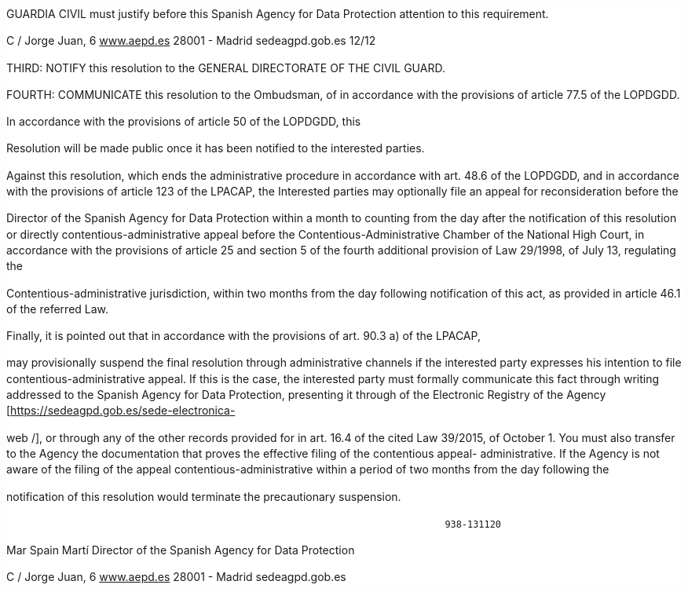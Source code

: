 GUARDIA CIVIL must justify before this Spanish Agency for Data Protection
attention to this requirement.

C / Jorge Juan, 6 www.aepd.es
28001 - Madrid sedeagpd.gob.es 12/12

THIRD: NOTIFY this resolution to the GENERAL DIRECTORATE OF THE
CIVIL GUARD.

FOURTH: COMMUNICATE this resolution to the Ombudsman, of
in accordance with the provisions of article 77.5 of the LOPDGDD.

In accordance with the provisions of article 50 of the LOPDGDD, this

Resolution will be made public once it has been notified to the interested parties.

Against this resolution, which ends the administrative procedure in accordance with art. 48.6 of the
LOPDGDD, and in accordance with the provisions of article 123 of the LPACAP, the
Interested parties may optionally file an appeal for reconsideration before the

Director of the Spanish Agency for Data Protection within a month to
counting from the day after the notification of this resolution or directly
contentious-administrative appeal before the Contentious-Administrative Chamber of the
National High Court, in accordance with the provisions of article 25 and section 5 of
the fourth additional provision of Law 29/1998, of July 13, regulating the

Contentious-administrative jurisdiction, within two months from the
day following notification of this act, as provided in article 46.1 of the
referred Law.

Finally, it is pointed out that in accordance with the provisions of art. 90.3 a) of the LPACAP,

may provisionally suspend the final resolution through administrative channels if the
interested party expresses his intention to file contentious-administrative appeal.
If this is the case, the interested party must formally communicate this fact through
writing addressed to the Spanish Agency for Data Protection, presenting it through
of the Electronic Registry of the Agency \[https://sedeagpd.gob.es/sede-electronica-

web /\], or through any of the other records provided for in art. 16.4 of the
cited Law 39/2015, of October 1. You must also transfer to the Agency the
documentation that proves the effective filing of the contentious appeal-
administrative. If the Agency is not aware of the filing of the appeal
contentious-administrative within a period of two months from the day following the

notification of this resolution would terminate the precautionary suspension.

                                                                                  938-131120
Mar Spain Martí
Director of the Spanish Agency for Data Protection

C / Jorge Juan, 6 www.aepd.es
28001 - Madrid sedeagpd.gob.es
